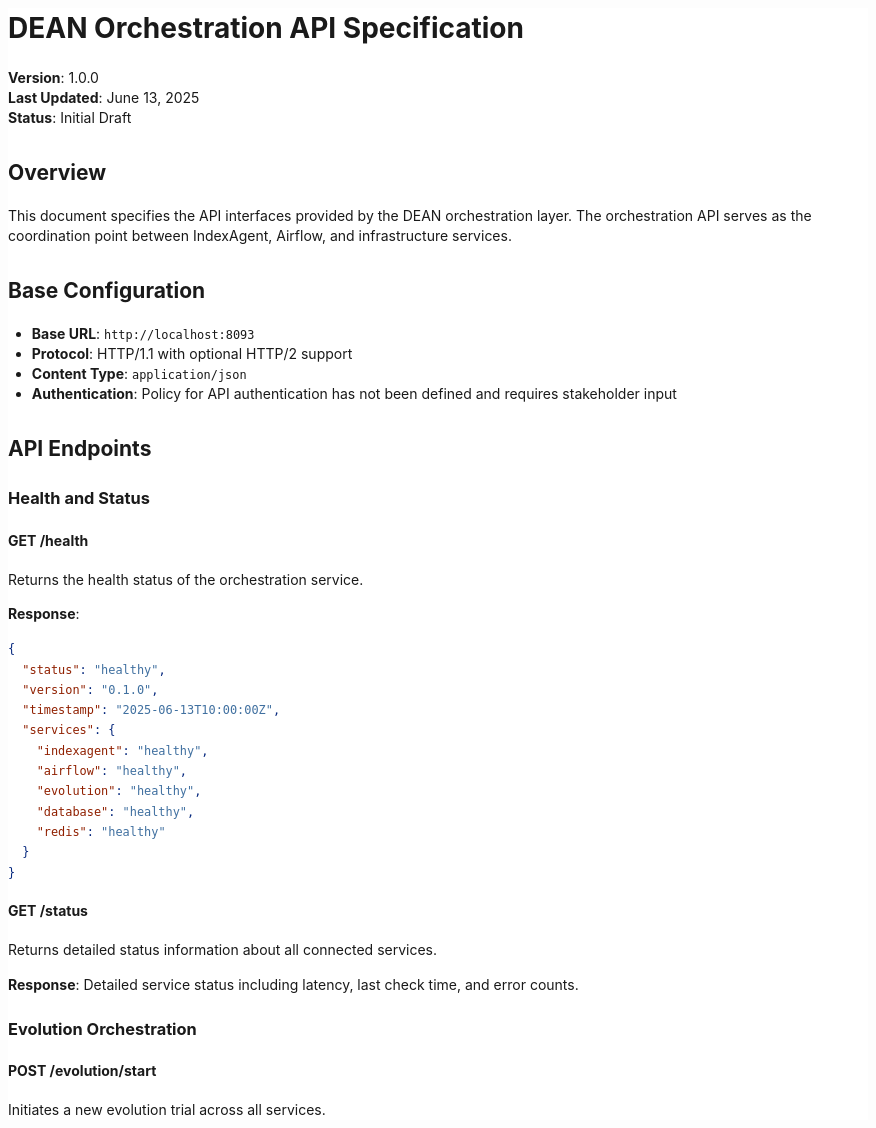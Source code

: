 # DEAN Orchestration API Specification

**Version**: 1.0.0  
**Last Updated**: June 13, 2025  
**Status**: Initial Draft

## Overview

This document specifies the API interfaces provided by the DEAN orchestration layer. The orchestration API serves as the coordination point between IndexAgent, Airflow, and infrastructure services.

## Base Configuration

- **Base URL**: `http://localhost:8093`
- **Protocol**: HTTP/1.1 with optional HTTP/2 support
- **Content Type**: `application/json`
- **Authentication**: Policy for API authentication has not been defined and requires stakeholder input

## API Endpoints

### Health and Status

#### GET /health
Returns the health status of the orchestration service.

**Response**:
```json
{
  "status": "healthy",
  "version": "0.1.0",
  "timestamp": "2025-06-13T10:00:00Z",
  "services": {
    "indexagent": "healthy",
    "airflow": "healthy",
    "evolution": "healthy",
    "database": "healthy",
    "redis": "healthy"
  }
}
```

#### GET /status
Returns detailed status information about all connected services.

**Response**: Detailed service status including latency, last check time, and error counts.

### Evolution Orchestration

#### POST /evolution/start
Initiates a new evolution trial across all services.
